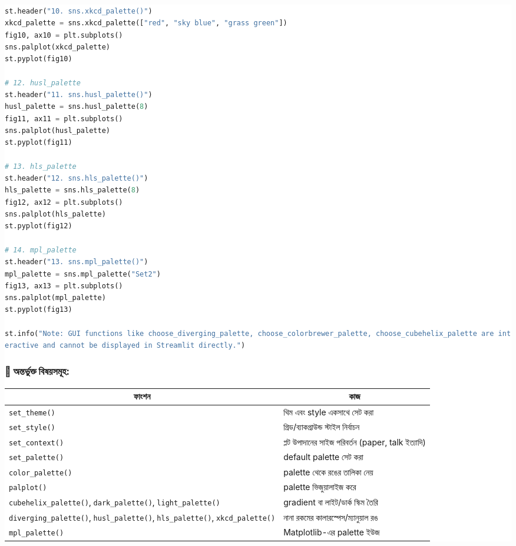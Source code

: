```python
st.header("10. sns.xkcd_palette()")
xkcd_palette = sns.xkcd_palette(["red", "sky blue", "grass green"])
fig10, ax10 = plt.subplots()
sns.palplot(xkcd_palette)
st.pyplot(fig10)

# 12. husl_palette
st.header("11. sns.husl_palette()")
husl_palette = sns.husl_palette(8)
fig11, ax11 = plt.subplots()
sns.palplot(husl_palette)
st.pyplot(fig11)

# 13. hls_palette
st.header("12. sns.hls_palette()")
hls_palette = sns.hls_palette(8)
fig12, ax12 = plt.subplots()
sns.palplot(hls_palette)
st.pyplot(fig12)

# 14. mpl_palette
st.header("13. sns.mpl_palette()")
mpl_palette = sns.mpl_palette("Set2")
fig13, ax13 = plt.subplots()
sns.palplot(mpl_palette)
st.pyplot(fig13)

st.info("Note: GUI functions like choose_diverging_palette, choose_colorbrewer_palette, choose_cubehelix_palette are interactive and cannot be displayed in Streamlit directly.")

```

### 🎨 অন্তর্ভুক্ত বিষয়সমূহ:

| ফাংশন                                                                      | কাজ                                               |
| -------------------------------------------------------------------------- | ------------------------------------------------- |
| `set_theme()`                                                              | থিম এবং style একসাথে সেট করা                      |
| `set_style()`                                                              | গ্রিড/ব্যাকগ্রাউন্ড স্টাইল নির্বাচন               |
| `set_context()`                                                            | প্লট উপাদানের সাইজ পরিবর্তন (paper, talk ইত্যাদি) |
| `set_palette()`                                                            | default palette সেট করা                           |
| `color_palette()`                                                          | palette থেকে রঙের তালিকা নেয়                      |
| `palplot()`                                                                | palette ভিজুয়ালাইজ করে                           |
| `cubehelix_palette()`, `dark_palette()`, `light_palette()`                 | gradient বা লাইট/ডার্ক স্কিম তৈরি                 |
| `diverging_palette()`, `husl_palette()`, `hls_palette()`, `xkcd_palette()` | নানা রকমের কালারস্পেস/ম্যানুয়াল রঙ                |
| `mpl_palette()`                                                            | Matplotlib-এর palette ইউজ                         |

